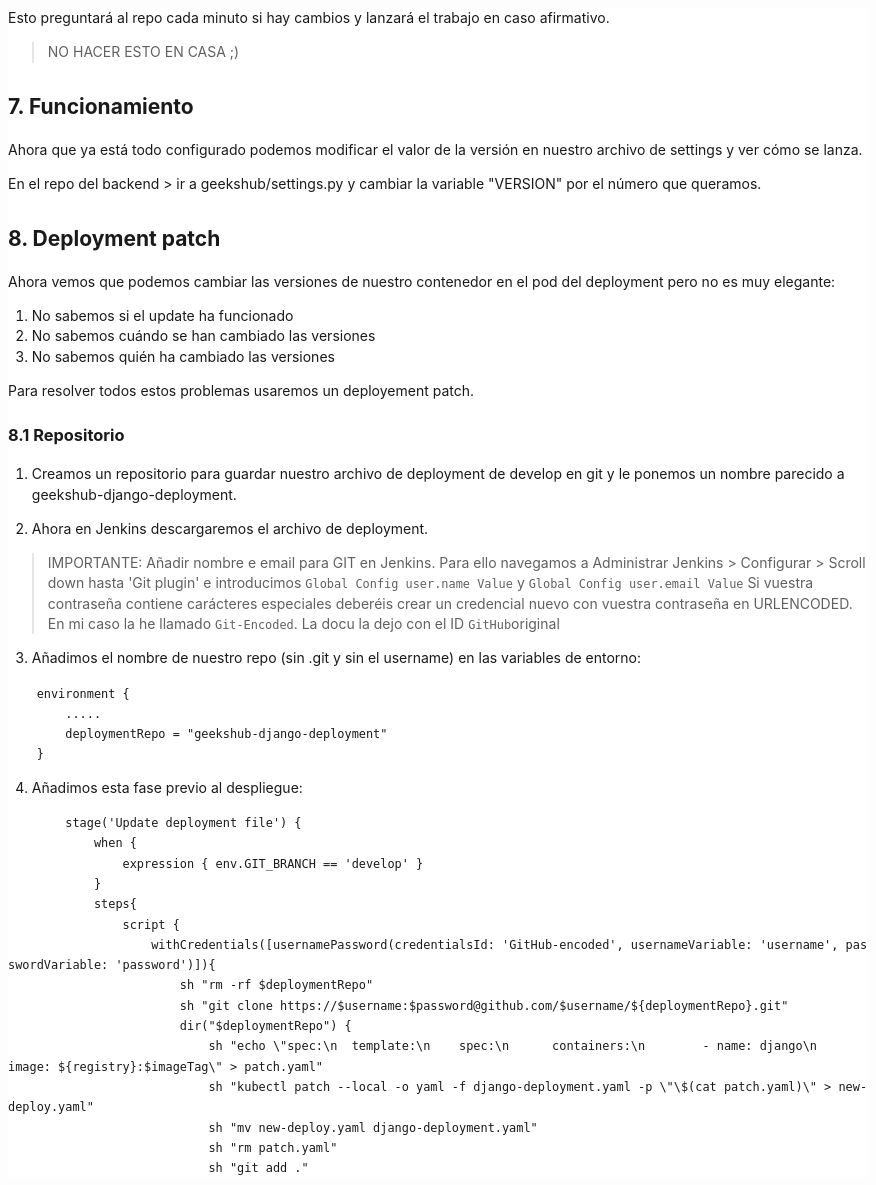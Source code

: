 Esto preguntará al repo cada minuto si hay cambios y lanzará el trabajo en caso afirmativo.

> NO HACER ESTO EN CASA ;)

## 7. Funcionamiento

Ahora que ya está todo configurado podemos modificar el valor de la versión en nuestro archivo de settings y ver cómo se lanza.

En el repo del backend > ir a geekshub/settings.py y cambiar la variable "VERSION" por el número que queramos.

## 8. Deployment patch

Ahora vemos que podemos cambiar las versiones de nuestro contenedor en el pod del deployment pero no es muy elegante:

1. No sabemos si el update ha funcionado
2. No sabemos cuándo se han cambiado las versiones
3. No sabemos quién ha cambiado las versiones

Para resolver todos estos problemas usaremos un deployement patch.

### 8.1 Repositorio

1. Creamos un repositorio para guardar nuestro archivo de deployment de develop en git y le ponemos un nombre parecido a geekshub-django-deployment.

2. Ahora en Jenkins descargaremos el archivo de deployment.

> IMPORTANTE: Añadir nombre e email para GIT en Jenkins. Para ello navegamos a Administrar Jenkins > Configurar > Scroll down hasta 'Git plugin' e introducimos `Global Config user.name Value` y `Global Config user.email Value`
> Si vuestra contraseña contiene carácteres especiales deberéis crear un credencial nuevo con vuestra contraseña en URLENCODED. En mi caso la he llamado `Git-Encoded`. La docu la dejo con el ID `GitHub`original

3. Añadimos el nombre de nuestro repo (sin .git y sin el username) en las variables de entorno:

```
    environment {
        .....
        deploymentRepo = "geekshub-django-deployment"
    }
```

4. Añadimos esta fase previo al despliegue:

```
        stage('Update deployment file') {
            when {
                expression { env.GIT_BRANCH == 'develop' }
            }
            steps{
                script {
                    withCredentials([usernamePassword(credentialsId: 'GitHub-encoded', usernameVariable: 'username', passwordVariable: 'password')]){
                        sh "rm -rf $deploymentRepo"
                        sh "git clone https://$username:$password@github.com/$username/${deploymentRepo}.git"
                        dir("$deploymentRepo") {
                            sh "echo \"spec:\n  template:\n    spec:\n      containers:\n        - name: django\n          image: ${registry}:$imageTag\" > patch.yaml"
                            sh "kubectl patch --local -o yaml -f django-deployment.yaml -p \"\$(cat patch.yaml)\" > new-deploy.yaml"
                            sh "mv new-deploy.yaml django-deployment.yaml"
                            sh "rm patch.yaml"
                            sh "git add ."
```